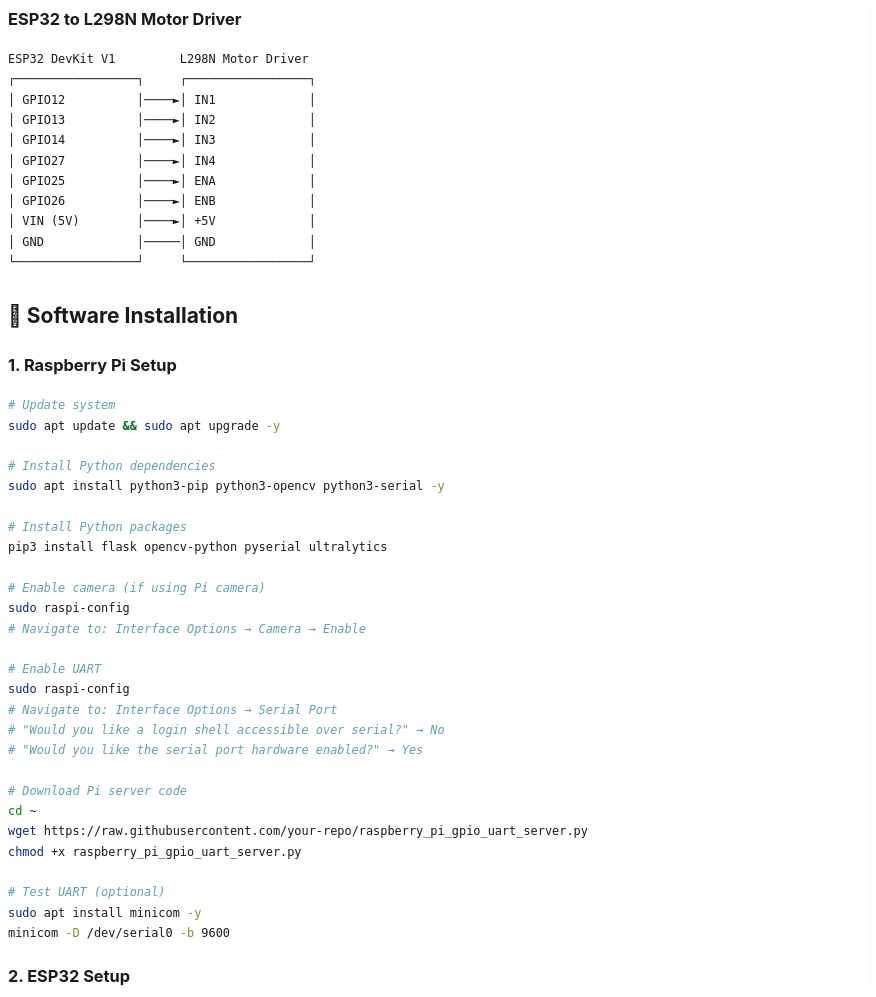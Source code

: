 ### ESP32 to L298N Motor Driver
```
ESP32 DevKit V1         L298N Motor Driver
┌─────────────────┐     ┌─────────────────┐
│ GPIO12          │────►│ IN1             │
│ GPIO13          │────►│ IN2             │
│ GPIO14          │────►│ IN3             │
│ GPIO27          │────►│ IN4             │
│ GPIO25          │────►│ ENA             │
│ GPIO26          │────►│ ENB             │
│ VIN (5V)        │────►│ +5V             │
│ GND             │─────│ GND             │
└─────────────────┘     └─────────────────┘
```

## 💾 Software Installation

### 1. Raspberry Pi Setup

```bash
# Update system
sudo apt update && sudo apt upgrade -y

# Install Python dependencies
sudo apt install python3-pip python3-opencv python3-serial -y

# Install Python packages
pip3 install flask opencv-python pyserial ultralytics

# Enable camera (if using Pi camera)
sudo raspi-config
# Navigate to: Interface Options → Camera → Enable

# Enable UART
sudo raspi-config  
# Navigate to: Interface Options → Serial Port
# "Would you like a login shell accessible over serial?" → No
# "Would you like the serial port hardware enabled?" → Yes

# Download Pi server code
cd ~
wget https://raw.githubusercontent.com/your-repo/raspberry_pi_gpio_uart_server.py
chmod +x raspberry_pi_gpio_uart_server.py

# Test UART (optional)
sudo apt install minicom -y
minicom -D /dev/serial0 -b 9600
```

### 2. ESP32 Setup

